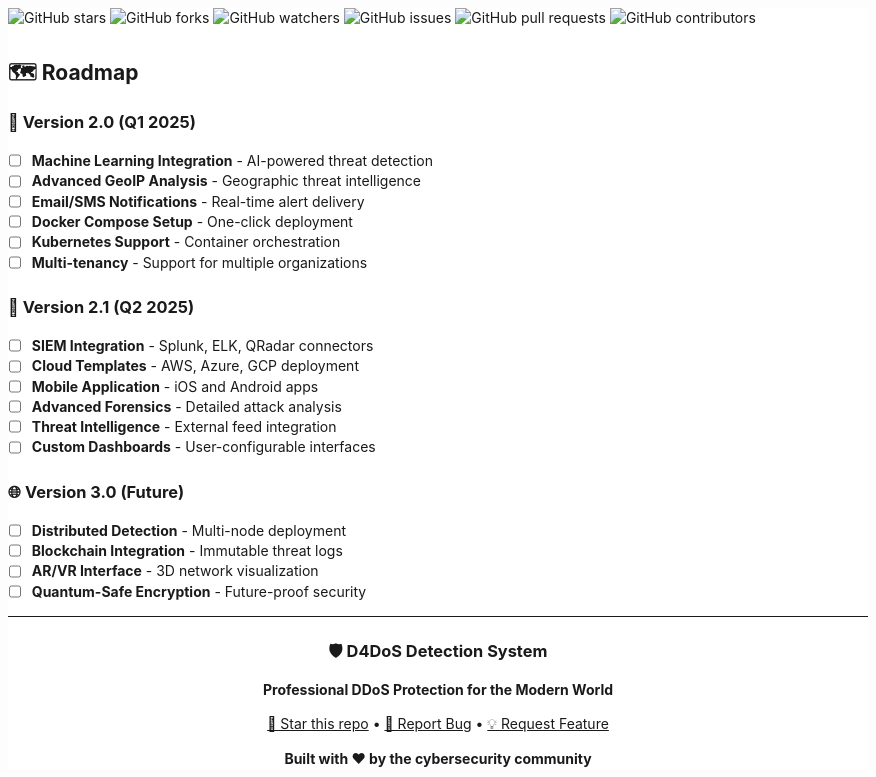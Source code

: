 ![GitHub stars](https://img.shields.io/github/stars/yourusername/d4dos-detection-system?style=social)
![GitHub forks](https://img.shields.io/github/forks/yourusername/d4dos-detection-system?style=social)
![GitHub watchers](https://img.shields.io/github/watchers/yourusername/d4dos-detection-system?style=social)
![GitHub issues](https://img.shields.io/github/issues/yourusername/d4dos-detection-system)
![GitHub pull requests](https://img.shields.io/github/issues-pr/yourusername/d4dos-detection-system)
![GitHub contributors](https://img.shields.io/github/contributors/yourusername/d4dos-detection-system)

## 🗺️ Roadmap

### 🔮 **Version 2.0 (Q1 2025)**
- [ ] **Machine Learning Integration** - AI-powered threat detection
- [ ] **Advanced GeoIP Analysis** - Geographic threat intelligence
- [ ] **Email/SMS Notifications** - Real-time alert delivery
- [ ] **Docker Compose Setup** - One-click deployment
- [ ] **Kubernetes Support** - Container orchestration
- [ ] **Multi-tenancy** - Support for multiple organizations

### 🚀 **Version 2.1 (Q2 2025)**
- [ ] **SIEM Integration** - Splunk, ELK, QRadar connectors
- [ ] **Cloud Templates** - AWS, Azure, GCP deployment
- [ ] **Mobile Application** - iOS and Android apps
- [ ] **Advanced Forensics** - Detailed attack analysis
- [ ] **Threat Intelligence** - External feed integration
- [ ] **Custom Dashboards** - User-configurable interfaces

### 🌐 **Version 3.0 (Future)**
- [ ] **Distributed Detection** - Multi-node deployment
- [ ] **Blockchain Integration** - Immutable threat logs
- [ ] **AR/VR Interface** - 3D network visualization
- [ ] **Quantum-Safe Encryption** - Future-proof security

---

<div align="center">

### 🛡️ **D4DoS Detection System**

**Professional DDoS Protection for the Modern World**

[🌟 Star this repo](https://github.com/yourusername/d4dos-detection-system/stargazers) • [🐛 Report Bug](https://github.com/yourusername/d4dos-detection-system/issues) • [💡 Request Feature](https://github.com/yourusername/d4dos-detection-system/issues)

**Built with ❤️ by the cybersecurity community**

</div>
